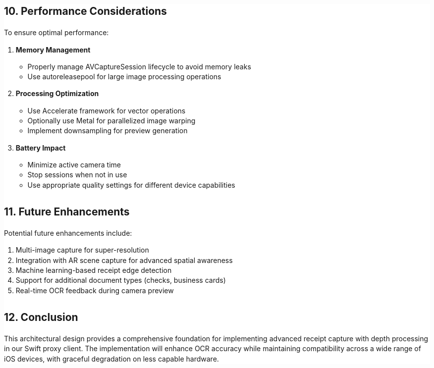 ## 10. Performance Considerations

To ensure optimal performance:

1. **Memory Management**
   - Properly manage AVCaptureSession lifecycle to avoid memory leaks
   - Use autoreleasepool for large image processing operations

2. **Processing Optimization**
   - Use Accelerate framework for vector operations
   - Optionally use Metal for parallelized image warping
   - Implement downsampling for preview generation

3. **Battery Impact**
   - Minimize active camera time
   - Stop sessions when not in use
   - Use appropriate quality settings for different device capabilities

## 11. Future Enhancements

Potential future enhancements include:

1. Multi-image capture for super-resolution
2. Integration with AR scene capture for advanced spatial awareness
3. Machine learning-based receipt edge detection
4. Support for additional document types (checks, business cards)
5. Real-time OCR feedback during camera preview

## 12. Conclusion

This architectural design provides a comprehensive foundation for implementing advanced receipt capture with depth processing in our Swift proxy client. The implementation will enhance OCR accuracy while maintaining compatibility across a wide range of iOS devices, with graceful degradation on less capable hardware.